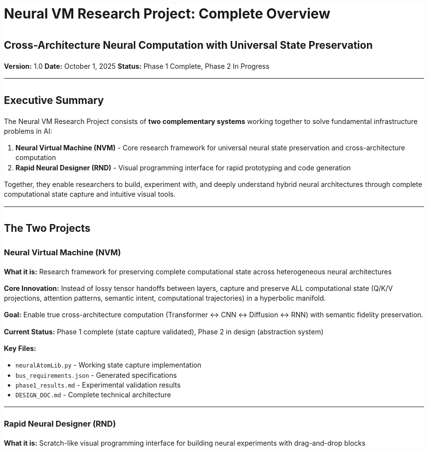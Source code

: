 # Neural VM Research Project: Complete Overview
## Cross-Architecture Neural Computation with Universal State Preservation

**Version:** 1.0
**Date:** October 1, 2025
**Status:** Phase 1 Complete, Phase 2 In Progress

---

## Executive Summary

The Neural VM Research Project consists of **two complementary systems** working together to solve fundamental infrastructure problems in AI:

1. **Neural Virtual Machine (NVM)** - Core research framework for universal neural state preservation and cross-architecture computation
2. **Rapid Neural Designer (RND)** - Visual programming interface for rapid prototyping and code generation

Together, they enable researchers to build, experiment with, and deeply understand hybrid neural architectures through complete computational state capture and intuitive visual tools.

---

## The Two Projects

### Neural Virtual Machine (NVM)
**What it is:** Research framework for preserving complete computational state across heterogeneous neural architectures

**Core Innovation:** Instead of lossy tensor handoffs between layers, capture and preserve ALL computational state (Q/K/V projections, attention patterns, semantic intent, computational trajectories) in a hyperbolic manifold.

**Goal:** Enable true cross-architecture computation (Transformer ↔ CNN ↔ Diffusion ↔ RNN) with semantic fidelity preservation.

**Current Status:** Phase 1 complete (state capture validated), Phase 2 in design (abstraction system)

**Key Files:**
- `neuralAtomLib.py` - Working state capture implementation
- `bus_requirements.json` - Generated specifications
- `phase1_results.md` - Experimental validation results
- `DESIGN_DOC.md` - Complete technical architecture

---

### Rapid Neural Designer (RND)
**What it is:** Scratch-like visual programming interface for building neural experiments with drag-and-drop blocks
